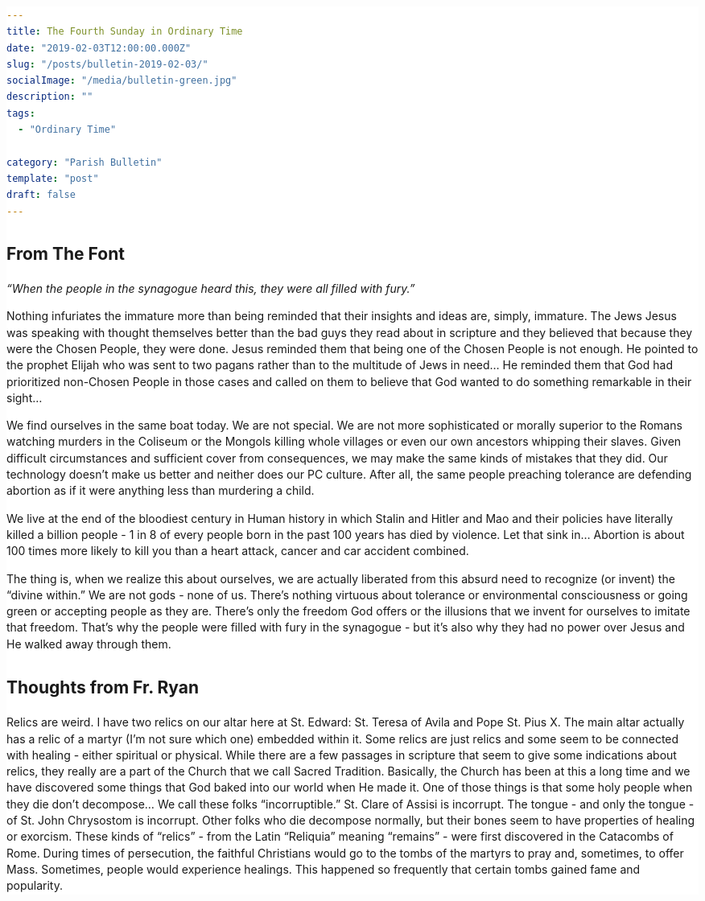 ```yaml
---
title: The Fourth Sunday in Ordinary Time
date: "2019-02-03T12:00:00.000Z"
slug: "/posts/bulletin-2019-02-03/"
socialImage: "/media/bulletin-green.jpg"
description: ""
tags:
  - "Ordinary Time"

category: "Parish Bulletin"
template: "post"
draft: false
---
```


## From The Font

_“When the people in the synagogue heard this, they were all filled with fury.”_

Nothing infuriates the immature more than being reminded that their insights and ideas are, simply, immature. The Jews Jesus was speaking with thought themselves better than the bad guys they read about in scripture and they believed that because they were the Chosen People, they were done. Jesus reminded them that being one of the Chosen People is not enough. He pointed to the prophet Elijah who was sent to two pagans rather than to the multitude of Jews in need… He reminded them that God had prioritized non-Chosen People in those cases and called on them to believe that God wanted to do something remarkable in their sight…

We find ourselves in the same boat today. We are not special. We are not more sophisticated or morally superior to the Romans watching murders in the Coliseum or the Mongols killing whole villages or even our own ancestors whipping their slaves. Given difficult circumstances and sufficient cover from consequences, we may make the same kinds of mistakes that they did. Our technology doesn’t make us better and neither does our PC culture. After all, the same people preaching tolerance are defending abortion as if it were anything less than murdering a child.

We live at the end of the bloodiest century in Human history in which Stalin and Hitler and Mao and their policies have literally killed a billion people - 1 in 8 of every people born in the past 100 years has died by violence. Let that sink in… Abortion is about 100 times more likely to kill you than a heart attack, cancer and car accident combined.

The thing is, when we realize this about ourselves, we are actually liberated from this absurd need to recognize (or invent) the “divine within.” We are not gods - none of us. There’s nothing virtuous about tolerance or environmental consciousness or going green or accepting people as they are. There’s only the freedom God offers or the illusions that we invent for ourselves to imitate that freedom. That’s why the people were filled with fury in the synagogue - but it’s also why they had no power over Jesus and He walked away through them.

## Thoughts from Fr. Ryan

Relics are weird. I have two relics on our altar here at St. Edward: St. Teresa of Avila and Pope St. Pius X. The main altar actually has a relic of a martyr (I’m not sure which one) embedded within it. Some relics are just relics and some seem to be connected with healing - either spiritual or physical. While there are a few passages in scripture that seem to give some indications about relics, they really are a part of the Church that we call Sacred Tradition. Basically, the Church has been at this a long time and we have discovered some things that God baked into our world when He made it. One of those things is that some holy people when they die don’t decompose… We call these folks “incorruptible.” St. Clare of Assisi is incorrupt. The tongue - and only the tongue - of St. John Chrysostom is incorrupt. Other folks who die decompose normally, but their bones seem to have properties of healing or exorcism. These kinds of “relics” - from the Latin “Reliquia” meaning “remains” - were first discovered in the Catacombs of Rome. During times of persecution, the faithful Christians would go to the tombs of the martyrs to pray and, sometimes, to offer Mass. Sometimes, people would experience healings. This happened so frequently that certain tombs gained fame and popularity.
